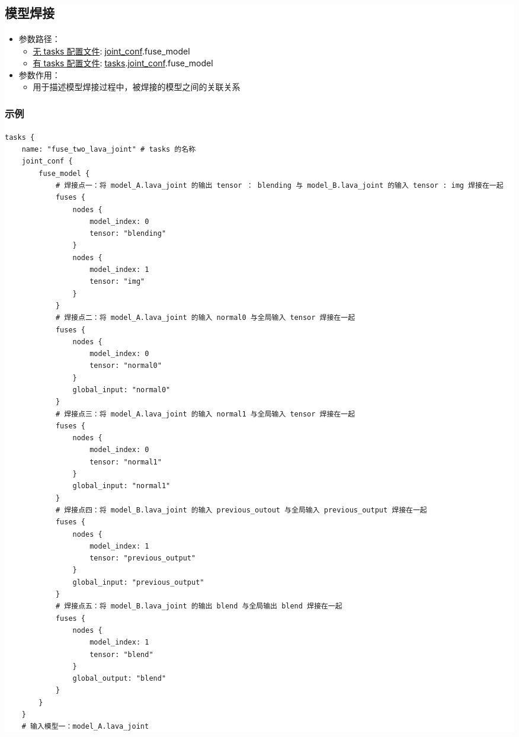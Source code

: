 ## 模型焊接
* 参数路径：
  * [无 tasks 配置文件](/super_pulsar/config/config_without_tasks.md): [joint_conf](/super_pulsar/config/config_without_tasks.md#joint_conf).fuse_model
  * [有 tasks 配置文件](/super_pulsar/config/config_with_tasks.md): [tasks](/super_pulsar/config/config_with_tasks.md).[joint_conf](/super_pulsar/config/config_with_tasks.md#joint_conf).fuse_model
* 参数作用：
  * 用于描述模型焊接过程中，被焊接的模型之间的关联关系

### 示例
```prototxt
tasks {
    name: "fuse_two_lava_joint" # tasks 的名称
    joint_conf {
        fuse_model {
            # 焊接点一：将 model_A.lava_joint 的输出 tensor ： blending 与 model_B.lava_joint 的输入 tensor : img 焊接在一起
            fuses {
                nodes {
                    model_index: 0
                    tensor: "blending"
                }
                nodes {
                    model_index: 1
                    tensor: "img"
                }
            }
            # 焊接点二：将 model_A.lava_joint 的输入 normal0 与全局输入 tensor 焊接在一起
            fuses {
                nodes {
                    model_index: 0
                    tensor: "normal0"
                }
                global_input: "normal0"
            }
            # 焊接点三：将 model_A.lava_joint 的输入 normal1 与全局输入 tensor 焊接在一起
            fuses {
                nodes {
                    model_index: 0
                    tensor: "normal1"
                }
                global_input: "normal1"
            }
            # 焊接点四：将 model_B.lava_joint 的输入 previous_outout 与全局输入 previous_output 焊接在一起
            fuses {
                nodes {
                    model_index: 1
                    tensor: "previous_output"
                }
                global_input: "previous_output"
            }
            # 焊接点五：将 model_B.lava_joint 的输出 blend 与全局输出 blend 焊接在一起
            fuses {
                nodes {
                    model_index: 1
                    tensor: "blend"
                }
                global_output: "blend"
            }
        }
    }
    # 输入模型一：model_A.lava_joint
```